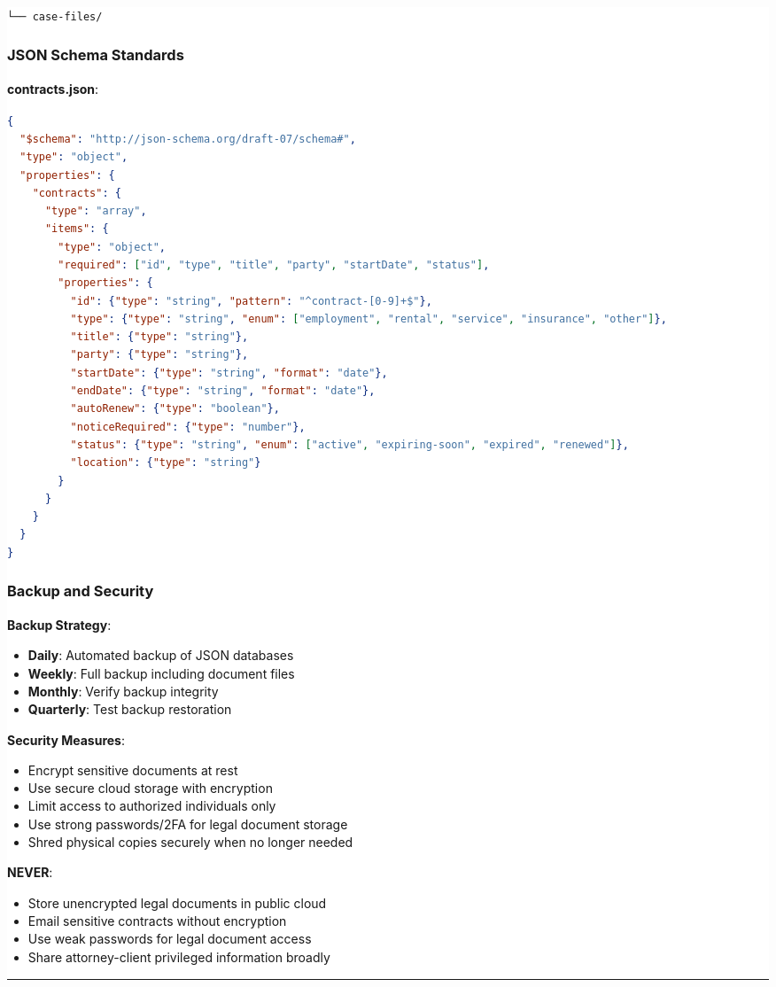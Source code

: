 ```
└── case-files/
```

### JSON Schema Standards

**contracts.json**:
```json
{
  "$schema": "http://json-schema.org/draft-07/schema#",
  "type": "object",
  "properties": {
    "contracts": {
      "type": "array",
      "items": {
        "type": "object",
        "required": ["id", "type", "title", "party", "startDate", "status"],
        "properties": {
          "id": {"type": "string", "pattern": "^contract-[0-9]+$"},
          "type": {"type": "string", "enum": ["employment", "rental", "service", "insurance", "other"]},
          "title": {"type": "string"},
          "party": {"type": "string"},
          "startDate": {"type": "string", "format": "date"},
          "endDate": {"type": "string", "format": "date"},
          "autoRenew": {"type": "boolean"},
          "noticeRequired": {"type": "number"},
          "status": {"type": "string", "enum": ["active", "expiring-soon", "expired", "renewed"]},
          "location": {"type": "string"}
        }
      }
    }
  }
}
```

### Backup and Security

**Backup Strategy**:
- **Daily**: Automated backup of JSON databases
- **Weekly**: Full backup including document files
- **Monthly**: Verify backup integrity
- **Quarterly**: Test backup restoration

**Security Measures**:
- Encrypt sensitive documents at rest
- Use secure cloud storage with encryption
- Limit access to authorized individuals only
- Use strong passwords/2FA for legal document storage
- Shred physical copies securely when no longer needed

**NEVER**:
- Store unencrypted legal documents in public cloud
- Email sensitive contracts without encryption
- Use weak passwords for legal document access
- Share attorney-client privileged information broadly

---